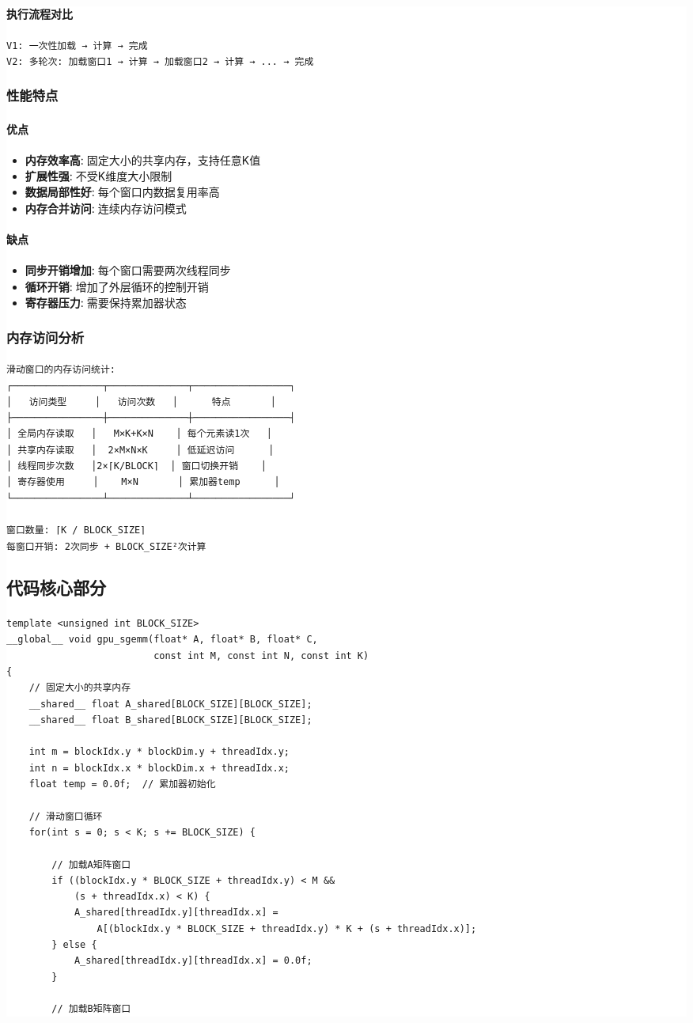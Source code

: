 #### 执行流程对比
```
V1: 一次性加载 → 计算 → 完成
V2: 多轮次: 加载窗口1 → 计算 → 加载窗口2 → 计算 → ... → 完成
```

### 性能特点

#### 优点
- **内存效率高**: 固定大小的共享内存，支持任意K值
- **扩展性强**: 不受K维度大小限制
- **数据局部性好**: 每个窗口内数据复用率高
- **内存合并访问**: 连续内存访问模式

#### 缺点
- **同步开销增加**: 每个窗口需要两次线程同步
- **循环开销**: 增加了外层循环的控制开销
- **寄存器压力**: 需要保持累加器状态

### 内存访问分析

```
滑动窗口的内存访问统计:
┌────────────────┬──────────────┬─────────────────┐
│   访问类型     │   访问次数   │      特点       │
├────────────────┼──────────────┼─────────────────┤
│ 全局内存读取   │   M×K+K×N    │ 每个元素读1次   │
│ 共享内存读取   │  2×M×N×K     │ 低延迟访问      │
│ 线程同步次数   │2×⌈K/BLOCK⌉  │ 窗口切换开销    │
│ 寄存器使用     │    M×N       │ 累加器temp      │
└────────────────┴──────────────┴─────────────────┘

窗口数量: ⌈K / BLOCK_SIZE⌉
每窗口开销: 2次同步 + BLOCK_SIZE²次计算
```

## 代码核心部分

```cuda
template <unsigned int BLOCK_SIZE>
__global__ void gpu_sgemm(float* A, float* B, float* C, 
                          const int M, const int N, const int K)
{
    // 固定大小的共享内存
    __shared__ float A_shared[BLOCK_SIZE][BLOCK_SIZE];
    __shared__ float B_shared[BLOCK_SIZE][BLOCK_SIZE];
    
    int m = blockIdx.y * blockDim.y + threadIdx.y;
    int n = blockIdx.x * blockDim.x + threadIdx.x;
    float temp = 0.0f;  // 累加器初始化
    
    // 滑动窗口循环
    for(int s = 0; s < K; s += BLOCK_SIZE) {
        
        // 加载A矩阵窗口
        if ((blockIdx.y * BLOCK_SIZE + threadIdx.y) < M && 
            (s + threadIdx.x) < K) {
            A_shared[threadIdx.y][threadIdx.x] = 
                A[(blockIdx.y * BLOCK_SIZE + threadIdx.y) * K + (s + threadIdx.x)];
        } else {
            A_shared[threadIdx.y][threadIdx.x] = 0.0f;
        }
        
        // 加载B矩阵窗口  
```